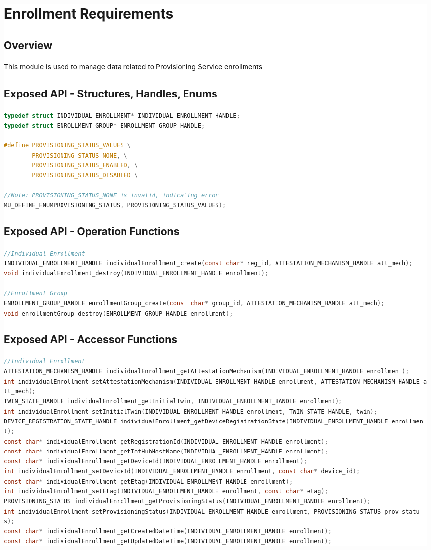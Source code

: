 # Enrollment Requirements

## Overview

This module is used to manage data related to Provisioning Service enrollments

## Exposed API - Structures, Handles, Enums

```c
typedef struct INDIVIDUAL_ENROLLMENT* INDIVIDUAL_ENROLLMENT_HANDLE;
typedef struct ENROLLMENT_GROUP* ENROLLMENT_GROUP_HANDLE;

#define PROVISIONING_STATUS_VALUES \
        PROVISIONING_STATUS_NONE, \
        PROVISIONING_STATUS_ENABLED, \
        PROVISIONING_STATUS_DISABLED \

//Note: PROVISIONING_STATUS_NONE is invalid, indicating error
MU_DEFINE_ENUMPROVISIONING_STATUS, PROVISIONING_STATUS_VALUES);
```

## Exposed API - Operation Functions

```c
//Individual Enrollment
INDIVIDUAL_ENROLLMENT_HANDLE individualEnrollment_create(const char* reg_id, ATTESTATION_MECHANISM_HANDLE att_mech);
void individualEnrollment_destroy(INDIVIDUAL_ENROLLMENT_HANDLE enrollment);

//Enrollment Group
ENROLLMENT_GROUP_HANDLE enrollmentGroup_create(const char* group_id, ATTESTATION_MECHANISM_HANDLE att_mech);
void enrollmentGroup_destroy(ENROLLMENT_GROUP_HANDLE enrollment);
```

## Exposed API - Accessor Functions

```c
//Individual Enrollment
ATTESTATION_MECHANISM_HANDLE individualEnrollment_getAttestationMechanism(INDIVIDUAL_ENROLLMENT_HANDLE enrollment);
int individualEnrollment_setAttestationMechanism(INDIVIDUAL_ENROLLMENT_HANDLE enrollment, ATTESTATION_MECHANISM_HANDLE att_mech);
TWIN_STATE_HANDLE individualEnrollment_getInitialTwin, INDIVIDUAL_ENROLLMENT_HANDLE enrollment);
int individualEnrollment_setInitialTwin(INDIVIDUAL_ENROLLMENT_HANDLE enrollment, TWIN_STATE_HANDLE, twin);
DEVICE_REGISTRATION_STATE_HANDLE individualEnrollment_getDeviceRegistrationState(INDIVIDUAL_ENROLLMENT_HANDLE enrollment);
const char* individualEnrollment_getRegistrationId(INDIVIDUAL_ENROLLMENT_HANDLE enrollment);
const char* individualEnrollment_getIotHubHostName(INDIVIDUAL_ENROLLMENT_HANDLE enrollment);
const char* individualEnrollment_getDeviceId(INDIVIDUAL_ENROLLMENT_HANDLE enrollment);
int individualEnrollment_setDeviceId(INDIVIDUAL_ENROLLMENT_HANDLE enrollment, const char* device_id);
const char* individualEnrollment_getEtag(INDIVIDUAL_ENROLLMENT_HANDLE enrollment);
int individualEnrollment_setEtag(INDIVIDUAL_ENROLLMENT_HANDLE enrollment, const char* etag);
PROVISIONING_STATUS individualEnrollment_getProvisioningStatus(INDIVIDUAL_ENROLLMENT_HANDLE enrollment);
int individualEnrollment_setProvisioningStatus(INDIVIDUAL_ENROLLMENT_HANDLE enrollment, PROVISIONING_STATUS prov_status);
const char* individualEnrollment_getCreatedDateTime(INDIVIDUAL_ENROLLMENT_HANDLE enrollment);
const char* individualEnrollment_getUpdatedDateTime(INDIVIDUAL_ENROLLMENT_HANDLE enrollment);

```